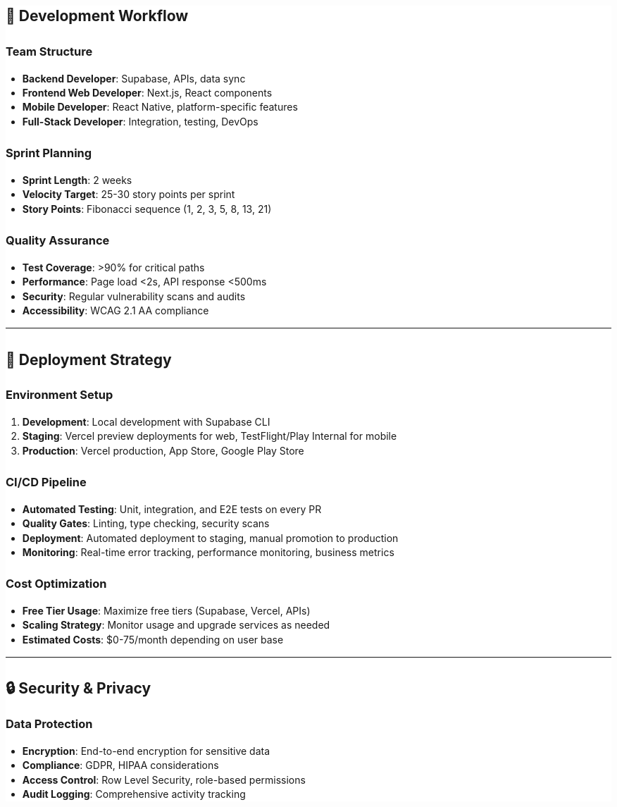 
## 🔄 Development Workflow

### Team Structure
- **Backend Developer**: Supabase, APIs, data sync
- **Frontend Web Developer**: Next.js, React components
- **Mobile Developer**: React Native, platform-specific features
- **Full-Stack Developer**: Integration, testing, DevOps

### Sprint Planning
- **Sprint Length**: 2 weeks
- **Velocity Target**: 25-30 story points per sprint
- **Story Points**: Fibonacci sequence (1, 2, 3, 5, 8, 13, 21)

### Quality Assurance
- **Test Coverage**: >90% for critical paths
- **Performance**: Page load <2s, API response <500ms
- **Security**: Regular vulnerability scans and audits
- **Accessibility**: WCAG 2.1 AA compliance

---

## 🚀 Deployment Strategy

### Environment Setup
1. **Development**: Local development with Supabase CLI
2. **Staging**: Vercel preview deployments for web, TestFlight/Play Internal for mobile
3. **Production**: Vercel production, App Store, Google Play Store

### CI/CD Pipeline
- **Automated Testing**: Unit, integration, and E2E tests on every PR
- **Quality Gates**: Linting, type checking, security scans
- **Deployment**: Automated deployment to staging, manual promotion to production
- **Monitoring**: Real-time error tracking, performance monitoring, business metrics

### Cost Optimization
- **Free Tier Usage**: Maximize free tiers (Supabase, Vercel, APIs)
- **Scaling Strategy**: Monitor usage and upgrade services as needed
- **Estimated Costs**: $0-75/month depending on user base

---

## 🔒 Security & Privacy

### Data Protection
- **Encryption**: End-to-end encryption for sensitive data
- **Compliance**: GDPR, HIPAA considerations
- **Access Control**: Row Level Security, role-based permissions
- **Audit Logging**: Comprehensive activity tracking
